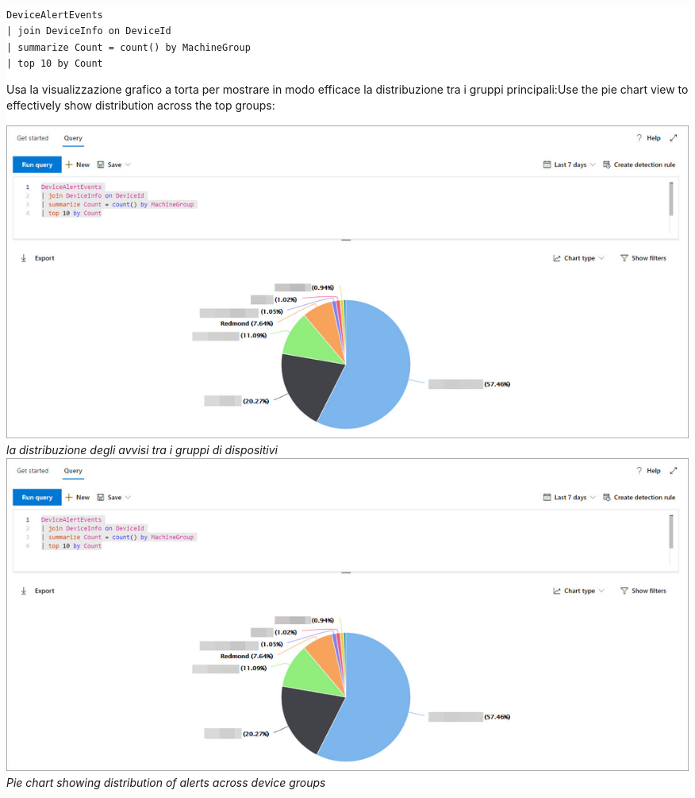 ```kusto
DeviceAlertEvents
| join DeviceInfo on DeviceId
| summarize Count = count() by MachineGroup
| top 10 by Count
```
<span data-ttu-id="88bc8-157">Usa la visualizzazione grafico a torta per mostrare in modo efficace la distribuzione tra i gruppi principali:</span><span class="sxs-lookup"><span data-stu-id="88bc8-157">Use the pie chart view to effectively show distribution across the top groups:</span></span>

<span data-ttu-id="88bc8-158">![Immagine dei risultati delle query di ricerca avanzata visualizzati come grafico a torta Grafico a torta che mostra ](images/advanced-hunting-pie-chart.jpg)
 *la distribuzione degli avvisi tra i gruppi di dispositivi*</span><span class="sxs-lookup"><span data-stu-id="88bc8-158">![Image of advanced hunting query results displayed as a pie chart](images/advanced-hunting-pie-chart.jpg)
*Pie chart showing distribution of alerts across device groups*</span></span>
